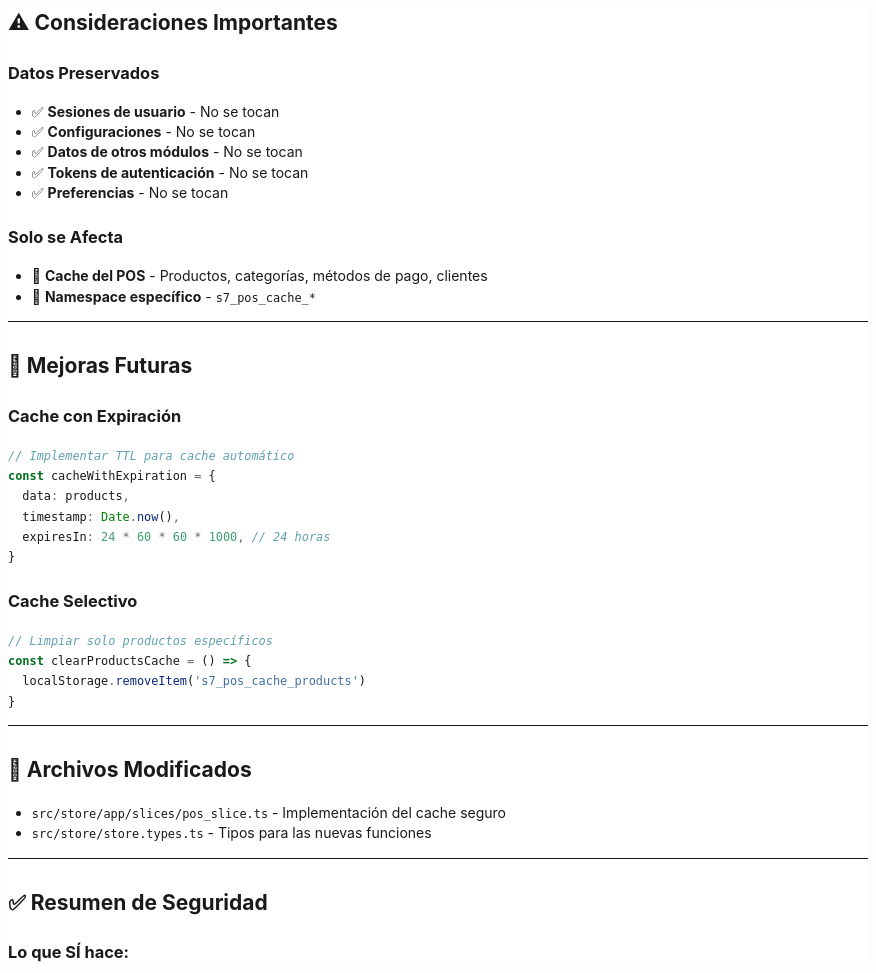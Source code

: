 
## ⚠️ Consideraciones Importantes

### **Datos Preservados**

- ✅ **Sesiones de usuario** - No se tocan
- ✅ **Configuraciones** - No se tocan
- ✅ **Datos de otros módulos** - No se tocan
- ✅ **Tokens de autenticación** - No se tocan
- ✅ **Preferencias** - No se tocan

### **Solo se Afecta**

- 🎯 **Cache del POS** - Productos, categorías, métodos de pago, clientes
- 🎯 **Namespace específico** - `s7_pos_cache_*`

---

## 🔮 Mejoras Futuras

### **Cache con Expiración**

```typescript
// Implementar TTL para cache automático
const cacheWithExpiration = {
  data: products,
  timestamp: Date.now(),
  expiresIn: 24 * 60 * 60 * 1000, // 24 horas
}
```

### **Cache Selectivo**

```typescript
// Limpiar solo productos específicos
const clearProductsCache = () => {
  localStorage.removeItem('s7_pos_cache_products')
}
```

---

## 📝 Archivos Modificados

- `src/store/app/slices/pos_slice.ts` - Implementación del cache seguro
- `src/store/store.types.ts` - Tipos para las nuevas funciones

---

## ✅ Resumen de Seguridad

### **Lo que SÍ hace:**
